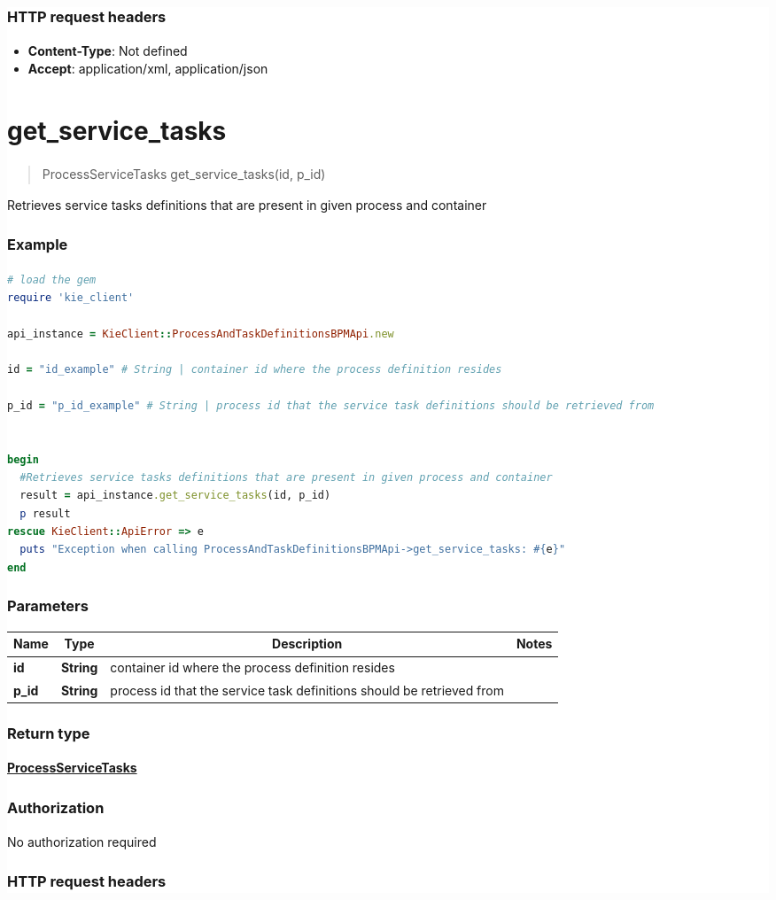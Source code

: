 ### HTTP request headers

 - **Content-Type**: Not defined
 - **Accept**: application/xml, application/json



# **get_service_tasks**
> ProcessServiceTasks get_service_tasks(id, p_id)

Retrieves service tasks definitions that are present in given process and container



### Example
```ruby
# load the gem
require 'kie_client'

api_instance = KieClient::ProcessAndTaskDefinitionsBPMApi.new

id = "id_example" # String | container id where the process definition resides

p_id = "p_id_example" # String | process id that the service task definitions should be retrieved from


begin
  #Retrieves service tasks definitions that are present in given process and container
  result = api_instance.get_service_tasks(id, p_id)
  p result
rescue KieClient::ApiError => e
  puts "Exception when calling ProcessAndTaskDefinitionsBPMApi->get_service_tasks: #{e}"
end
```

### Parameters

Name | Type | Description  | Notes
------------- | ------------- | ------------- | -------------
 **id** | **String**| container id where the process definition resides | 
 **p_id** | **String**| process id that the service task definitions should be retrieved from | 

### Return type

[**ProcessServiceTasks**](ProcessServiceTasks.md)

### Authorization

No authorization required

### HTTP request headers
